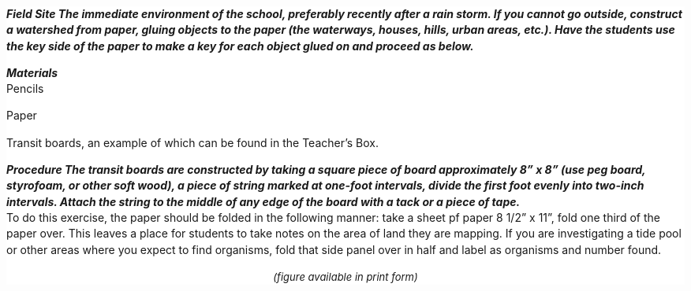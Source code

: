 <p>
<b>
<i>
<i>
<b>
Field Site
</b>
</i>
The immediate environment of the school, preferably recently after a rain storm. If you cannot go outside, construct a watershed from paper, gluing objects to the paper (the waterways, houses, hills, urban areas, etc.). Have the students use the key side of the paper to make a key for each object glued on and proceed as below.
</i>
</b>
<br/>
</p>
<p>
<b>
<i>
<i>
<b>
Materials
</b>
</i>
</i>
</b>
<br/>
Pencils
</p>
<p>
Paper
</p>
<p>
Transit boards, an example of which can be found in the Teacher’s Box.
</p>
<p>
<b>
<i>
<i>
<b>
Procedure
</b>
</i>
The transit boards are constructed by taking a square piece of board approximately 8” x 8” (use peg board, styrofoam, or other soft wood), a piece of string marked at one-foot intervals, divide the first foot evenly into two-inch intervals. Attach the string to the middle of any edge of the board with a tack or a piece of tape.
</i>
</b>
<br/>
To do this exercise, the paper should be folded in the following manner: take a sheet pf paper 8 1/2” x 11”, fold one third of the paper over. This leaves a place for students to take notes on the area of land they are mapping. If you are investigating a tide pool or other areas where you expect to find organisms, fold that side panel over in half and label as organisms and number found.
</p>
<center>
<i>
<font size="-1">
(figure available in print form)
</font>
</i>
</center>
<center>
<i>